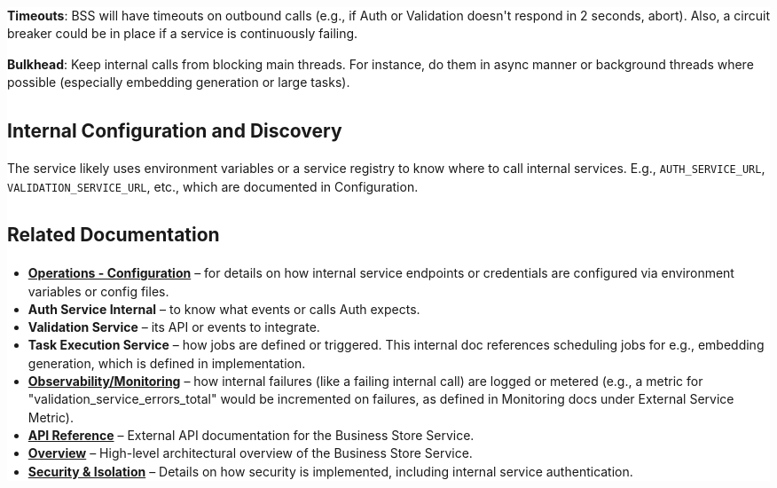 **Timeouts**: BSS will have timeouts on outbound calls (e.g., if Auth or Validation doesn't respond in 2 seconds, abort). Also, a circuit breaker could be in place if a service is continuously failing.

**Bulkhead**: Keep internal calls from blocking main threads. For instance, do them in async manner or background threads where possible (especially embedding generation or large tasks).

## Internal Configuration and Discovery

The service likely uses environment variables or a service registry to know where to call internal services. E.g., `AUTH_SERVICE_URL`, `VALIDATION_SERVICE_URL`, etc., which are documented in Configuration.

## Related Documentation

* **[Operations - Configuration](../operations/configuration.md)** – for details on how internal service endpoints or credentials are configured via environment variables or config files.
* **Auth Service Internal** – to know what events or calls Auth expects.
* **Validation Service** – its API or events to integrate.
* **Task Execution Service** – how jobs are defined or triggered. This internal doc references scheduling jobs for e.g., embedding generation, which is defined in implementation.
* **[Observability/Monitoring](../operations/monitoring.md)** – how internal failures (like a failing internal call) are logged or metered (e.g., a metric for "validation_service_errors_total" would be incremented on failures, as defined in Monitoring docs under External Service Metric).
* **[API Reference](./api.md)** – External API documentation for the Business Store Service.
* **[Overview](../overview.md)** – High-level architectural overview of the Business Store Service.
* **[Security & Isolation](../implementation/security_and_isolation.md)** – Details on how security is implemented, including internal service authentication.


